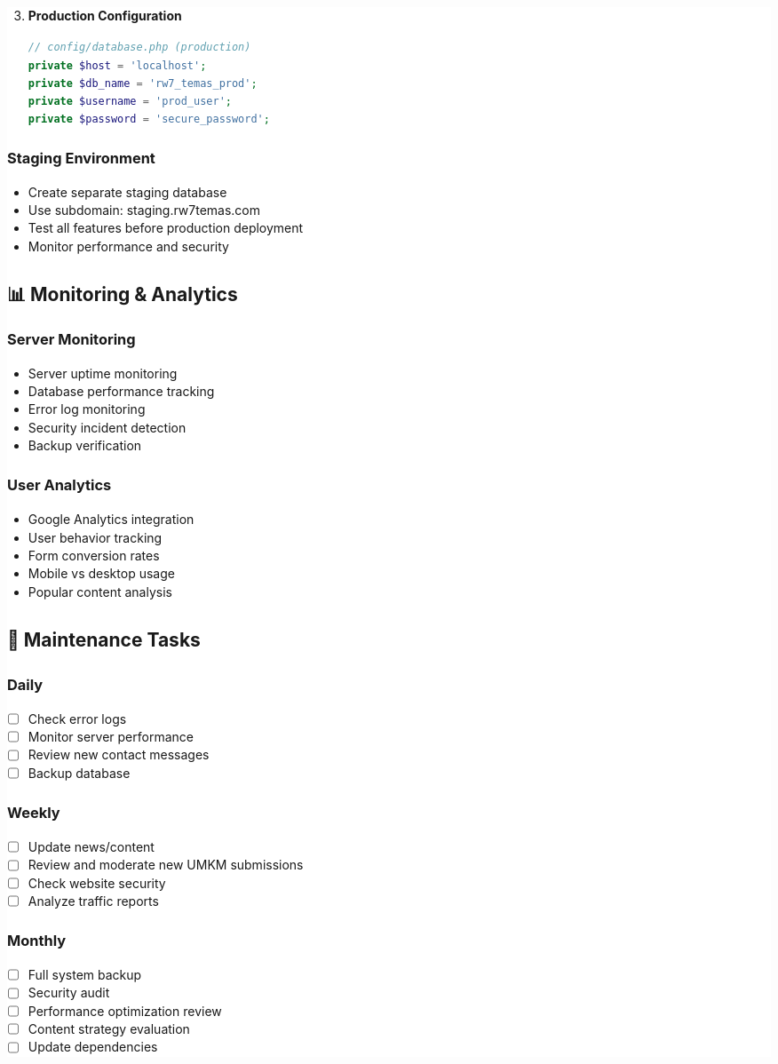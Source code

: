 3. **Production Configuration**
   ```php
   // config/database.php (production)
   private $host = 'localhost';
   private $db_name = 'rw7_temas_prod';
   private $username = 'prod_user';
   private $password = 'secure_password';
   ```

### Staging Environment
- Create separate staging database
- Use subdomain: staging.rw7temas.com
- Test all features before production deployment
- Monitor performance and security

## 📊 Monitoring & Analytics

### Server Monitoring
- Server uptime monitoring
- Database performance tracking
- Error log monitoring
- Security incident detection
- Backup verification

### User Analytics
- Google Analytics integration
- User behavior tracking
- Form conversion rates
- Mobile vs desktop usage
- Popular content analysis

## 🔧 Maintenance Tasks

### Daily
- [ ] Check error logs
- [ ] Monitor server performance
- [ ] Review new contact messages
- [ ] Backup database

### Weekly  
- [ ] Update news/content
- [ ] Review and moderate new UMKM submissions
- [ ] Check website security
- [ ] Analyze traffic reports

### Monthly
- [ ] Full system backup
- [ ] Security audit
- [ ] Performance optimization review
- [ ] Content strategy evaluation
- [ ] Update dependencies
